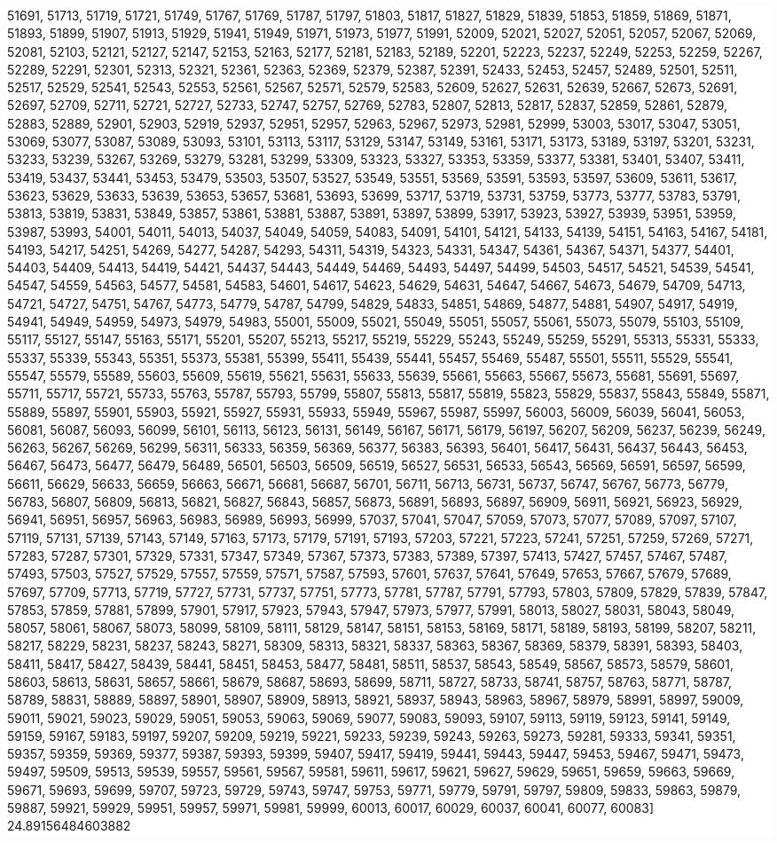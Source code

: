 51691, 51713, 51719, 51721, 51749, 51767, 51769, 51787, 51797, 51803, 51817, 51827, 51829, 51839, 51853, 51859, 51869, 51871, 51893, 51899, 51907, 51913, 51929, 51941, 51949, 51971, 51973, 51977, 51991, 52009, 52021, 52027, 52051, 52057, 52067, 52069, 52081, 52103, 52121, 52127, 52147, 52153, 52163, 52177, 52181, 52183, 52189, 52201, 52223, 52237, 52249, 52253, 52259, 52267, 52289, 52291, 52301, 52313, 52321, 52361, 52363, 52369, 52379, 52387, 52391, 52433, 52453, 52457, 52489, 52501, 52511, 52517, 52529, 52541, 52543, 52553, 52561, 52567, 52571, 52579, 52583, 52609, 52627, 52631, 52639, 52667, 52673, 52691, 52697, 52709, 52711, 52721, 52727, 52733, 52747, 52757, 52769, 52783, 52807, 52813, 52817, 52837, 52859, 52861, 52879, 52883, 52889, 52901, 52903, 52919, 52937, 52951, 52957, 52963, 52967, 52973, 52981, 52999, 53003, 53017, 53047, 53051, 53069, 53077, 53087, 53089, 53093, 53101, 53113, 53117, 53129, 53147, 53149, 53161, 53171, 53173, 53189, 53197, 53201, 53231, 53233, 53239, 53267, 53269, 53279, 53281, 53299, 53309, 53323, 53327, 53353, 53359, 53377, 53381, 53401, 53407, 53411, 53419, 53437, 53441, 53453, 53479, 53503, 53507, 53527, 53549, 53551, 53569, 53591, 53593, 53597, 53609, 53611, 53617, 53623, 53629, 53633, 53639, 53653, 53657, 53681, 53693, 53699, 53717, 53719, 53731, 53759, 53773, 53777, 53783, 53791, 53813, 53819, 53831, 53849, 53857, 53861, 53881, 53887, 53891, 53897, 53899, 53917, 53923, 53927, 53939, 53951, 53959, 53987, 53993, 54001, 54011, 54013, 54037, 54049, 54059, 54083, 54091, 54101, 54121, 54133, 54139, 54151, 54163, 54167, 54181, 54193, 54217, 54251, 54269, 54277, 54287, 54293, 54311, 54319, 54323, 54331, 54347, 54361, 54367, 54371, 54377, 54401, 54403, 54409, 54413, 54419, 54421, 54437, 54443, 54449, 54469, 54493, 54497, 54499, 54503, 54517, 54521, 54539, 54541, 54547, 54559, 54563, 54577, 54581, 54583, 54601, 54617, 54623, 54629, 54631, 54647, 54667, 54673, 54679, 54709, 54713, 54721, 54727, 54751, 54767, 54773, 54779, 54787, 54799, 54829, 54833, 54851, 54869, 54877, 54881, 54907, 54917, 54919, 54941, 54949, 54959, 54973, 54979, 54983, 55001, 55009, 55021, 55049, 55051, 55057, 55061, 55073, 55079, 55103, 55109, 55117, 55127, 55147, 55163, 55171, 55201, 55207, 55213, 55217, 55219, 55229, 55243, 55249, 55259, 55291, 55313, 55331, 55333, 55337, 55339, 55343, 55351, 55373, 55381, 55399, 55411, 55439, 55441, 55457, 55469, 55487, 55501, 55511, 55529, 55541, 55547, 55579, 55589, 55603, 55609, 55619, 55621, 55631, 55633, 55639, 55661, 55663, 55667, 55673, 55681, 55691, 55697, 55711, 55717, 55721, 55733, 55763, 55787, 55793, 55799, 55807, 55813, 55817, 55819, 55823, 55829, 55837, 55843, 55849, 55871, 55889, 55897, 55901, 55903, 55921, 55927, 55931, 55933, 55949, 55967, 55987, 55997, 56003, 56009, 56039, 56041, 56053, 56081, 56087, 56093, 56099, 56101, 56113, 56123, 56131, 56149, 56167, 56171, 56179, 56197, 56207, 56209, 56237, 56239, 56249, 56263, 56267, 56269, 56299, 56311, 56333, 56359, 56369, 56377, 56383, 56393, 56401, 56417, 56431, 56437, 56443, 56453, 56467, 56473, 56477, 56479, 56489, 56501, 56503, 56509, 56519, 56527, 56531, 56533, 56543, 56569, 56591, 56597, 56599, 56611, 56629, 56633, 56659, 56663, 56671, 56681, 56687, 56701, 56711, 56713, 56731, 56737, 56747, 56767, 56773, 56779, 56783, 56807, 56809, 56813, 56821, 56827, 56843, 56857, 56873, 56891, 56893, 56897, 56909, 56911, 56921, 56923, 56929, 56941, 56951, 56957, 56963, 56983, 56989, 56993, 56999, 57037, 57041, 57047, 57059, 57073, 57077, 57089, 57097, 57107, 57119, 57131, 57139, 57143, 57149, 57163, 57173, 57179, 57191, 57193, 57203, 57221, 57223, 57241, 57251, 57259, 57269, 57271, 57283, 57287, 57301, 57329, 57331, 57347, 57349, 57367, 57373, 57383, 57389, 57397, 57413, 57427, 57457, 57467, 57487, 57493, 57503, 57527, 57529, 57557, 57559, 57571, 57587, 57593, 57601, 57637, 57641, 57649, 57653, 57667, 57679, 57689, 57697, 57709, 57713, 57719, 57727, 57731, 57737, 57751, 57773, 57781, 57787, 57791, 57793, 57803, 57809, 57829, 57839, 57847, 57853, 57859, 57881, 57899, 57901, 57917, 57923, 57943, 57947, 57973, 57977, 57991, 58013, 58027, 58031, 58043, 58049, 58057, 58061, 58067, 58073, 58099, 58109, 58111, 58129, 58147, 58151, 58153, 58169, 58171, 58189, 58193, 58199, 58207, 58211, 58217, 58229, 58231, 58237, 58243, 58271, 58309, 58313, 58321, 58337, 58363, 58367, 58369, 58379, 58391, 58393, 58403, 58411, 58417, 58427, 58439, 58441, 58451, 58453, 58477, 58481, 58511, 58537, 58543, 58549, 58567, 58573, 58579, 58601, 58603, 58613, 58631, 58657, 58661, 58679, 58687, 58693, 58699, 58711, 58727, 58733, 58741, 58757, 58763, 58771, 58787, 58789, 58831, 58889, 58897, 58901, 58907, 58909, 58913, 58921, 58937, 58943, 58963, 58967, 58979, 58991, 58997, 59009, 59011, 59021, 59023, 59029, 59051, 59053, 59063, 59069, 59077, 59083, 59093, 59107, 59113, 59119, 59123, 59141, 59149, 59159, 59167, 59183, 59197, 59207, 59209, 59219, 59221, 59233, 59239, 59243, 59263, 59273, 59281, 59333, 59341, 59351, 59357, 59359, 59369, 59377, 59387, 59393, 59399, 59407, 59417, 59419, 59441, 59443, 59447, 59453, 59467, 59471, 59473, 59497, 59509, 59513, 59539, 59557, 59561, 59567, 59581, 59611, 59617, 59621, 59627, 59629, 59651, 59659, 59663, 59669, 59671, 59693, 59699, 59707, 59723, 59729, 59743, 59747, 59753, 59771, 59779, 59791, 59797, 59809, 59833, 59863, 59879, 59887, 59921, 59929, 59951, 59957, 59971, 59981, 59999, 60013, 60017, 60029, 60037, 60041, 60077, 60083]
     24.89156484603882

